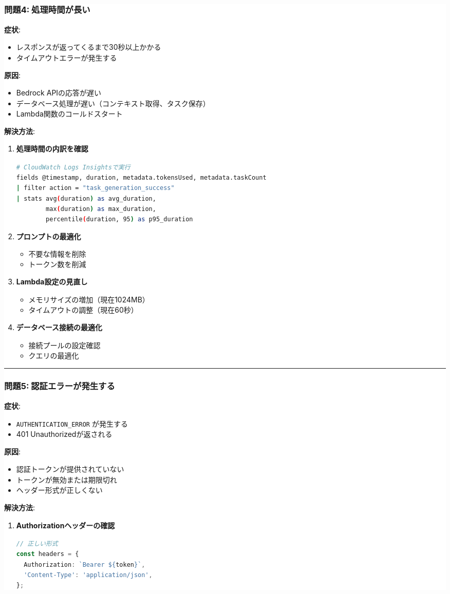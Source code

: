 
### 問題4: 処理時間が長い

**症状**:

- レスポンスが返ってくるまで30秒以上かかる
- タイムアウトエラーが発生する

**原因**:

- Bedrock APIの応答が遅い
- データベース処理が遅い（コンテキスト取得、タスク保存）
- Lambda関数のコールドスタート

**解決方法**:

1. **処理時間の内訳を確認**

   ```bash
   # CloudWatch Logs Insightsで実行
   fields @timestamp, duration, metadata.tokensUsed, metadata.taskCount
   | filter action = "task_generation_success"
   | stats avg(duration) as avg_duration,
           max(duration) as max_duration,
           percentile(duration, 95) as p95_duration
   ```

2. **プロンプトの最適化**
   - 不要な情報を削除
   - トークン数を削減

3. **Lambda設定の見直し**
   - メモリサイズの増加（現在1024MB）
   - タイムアウトの調整（現在60秒）

4. **データベース接続の最適化**
   - 接続プールの設定確認
   - クエリの最適化

---

### 問題5: 認証エラーが発生する

**症状**:

- `AUTHENTICATION_ERROR` が発生する
- 401 Unauthorizedが返される

**原因**:

- 認証トークンが提供されていない
- トークンが無効または期限切れ
- ヘッダー形式が正しくない

**解決方法**:

1. **Authorizationヘッダーの確認**

   ```typescript
   // 正しい形式
   const headers = {
     Authorization: `Bearer ${token}`,
     'Content-Type': 'application/json',
   };
   ```
